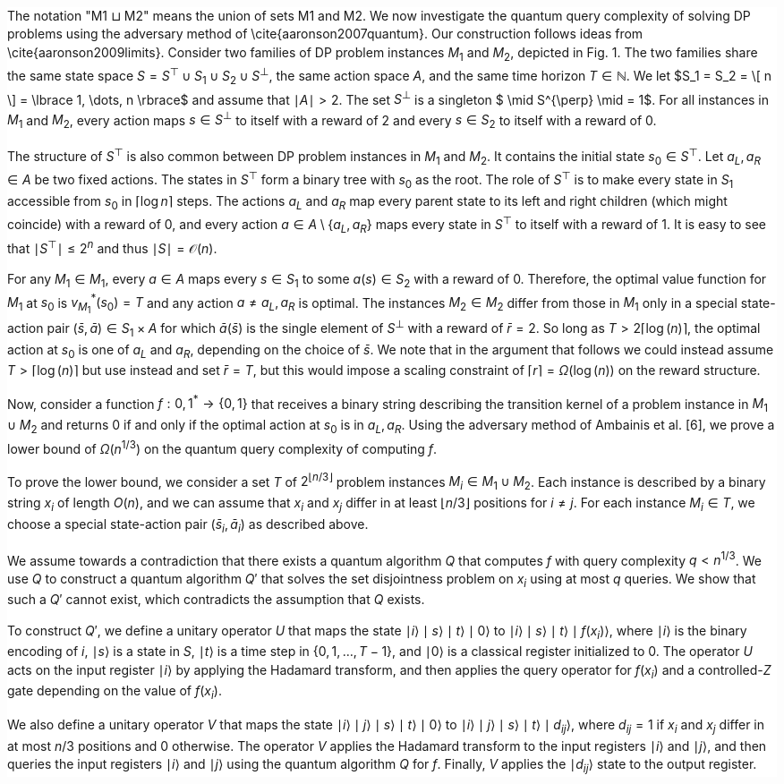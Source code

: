 The notation "M1 ⊔ M2" means the union of sets M1 and M2. We now investigate the quantum query complexity of solving DP problems using the adversary method of \cite{aaronson2007quantum}. Our construction follows ideas from \cite{aaronson2009limits}. Consider two families of DP problem instances $M_1$ and $M_2$, depicted in Fig. 1. The two families share the same state space $S = S^{\top} \cup S_1 \cup S_2 \cup S^{\perp}$, the same action space $A$, and the same time horizon $T \in \mathbb{N}$. We let $S_1 = S_2 = \[ n \] = \lbrace 1, \dots, n \rbrace$ and assume that $\mid A \mid > 2$. The set $S^{\perp}$ is a singleton $ \mid S^{\perp} \mid = 1$. For all instances in $M_1$ and $M_2$, every action maps $s \in S^{\perp}$ to itself with a reward of $2$ and every $s \in S_2$ to itself with a reward of $0$.

The structure of $S^{\top}$ is also common between DP problem instances in $M_1$ and $M_2$. It contains the initial state $s_0 \in S^{\top}$. Let $a_L, a_R \in A$ be two fixed actions. The states in $S^{\top}$ form a binary tree with $s_0$ as the root. The role of $S^{\top}$ is to make every state in $S_1$ accessible from $s_0$ in $\lceil \log n \rceil$ steps. The actions $a_L$ and $a_R$ map every parent state to its left and right children (which might coincide) with a reward of $0$, and every action $a \in A \setminus \lbrace a_L, a_R \rbrace$ maps every state in $S^{\top}$ to itself with a reward of $1$. It is easy to see that $\mid S^{\top} \mid \leq 2^n$ and thus $\mid S \mid = \mathcal{O}(n)$.

For any $M_1 \in M_1$, every $a \in A$ maps every $s \in S_1$ to some $a(s) \in S_2$ with a reward of $0$. Therefore, the optimal value function for $M_1$ at $s_0$ is $v^*_{M_1}(s_0) = T$ and any action $a \neq a_L, a_R$ is optimal. The instances $M_2 \in M_2$ differ from those in $M_1$ only in a special state-action pair $(\bar{s}, \bar{a}) \in S_1 \times A$ for which $\bar{a}(\bar{s})$ is the single element of $S^{\perp}$ with a reward of $\bar{r} = 2$. So long as $T > 2\lceil \log(n) \rceil$, the optimal action at $s_0$ is one of $a_L$ and $a_R$, depending on the choice of $\bar{s}$. We note that in the argument that follows we could instead assume $T > \lceil \log(n) \rceil$ but use instead and set ̄$\bar{r} = T$, but this would impose a scaling constraint of $\lceil r \rceil = Ω(\log(n))$ on the reward structure.

Now, consider a function $f: {0,1}^* \rightarrow \lbrace 0,1 \rbrace$ that receives a binary string describing the transition kernel of a problem instance in $M_1 \cup M_2$ and returns $0$ if and only if the optimal action at $s_0$ is in ${a_L, a_R}$. Using the adversary method of Ambainis et al. [6], we prove a lower bound of $\Omega(n^{1/3})$ on the quantum query complexity of computing $f$.

To prove the lower bound, we consider a set $T$ of $2^{\lfloor n/3 \rfloor}$ problem instances $M_i \in M_1 \cup M_2$. Each instance is described by a binary string $x_i$ of length $O(n)$, and we can assume that $x_i$ and $x_j$ differ in at least $\lfloor n/3 \rfloor$ positions for $i \neq j$. For each instance $M_i \in T$, we choose a special state-action pair $(\bar{s}_i, \bar{a}_i)$ as described above.

We assume towards a contradiction that there exists a quantum algorithm $Q$ that computes $f$ with query complexity $q < n^{1/3}$. We use $Q$ to construct a quantum algorithm $Q'$ that solves the set disjointness problem on ${x_i}$ using at most $q$ queries. We show that such a $Q'$ cannot exist, which contradicts the assumption that $Q$ exists.

To construct $Q'$, we define a unitary operator $U$ that maps the state $\mid i\rangle \mid s\rangle \mid t\rangle \mid 0\rangle$ to $\mid i\rangle \mid s\rangle \mid t\rangle \mid f(x_i)\rangle$, where $\mid i\rangle$ is the binary encoding of $i$, $\mid s\rangle$ is a state in $S$, $\mid t\rangle$ is a time step in $\lbrace 0,1,\dots,T-1 \rbrace$, and $\mid 0\rangle$ is a classical register initialized to $0$. The operator $U$ acts on the input register $\mid i\rangle$ by applying the Hadamard transform, and then applies the query operator for $f(x_i)$ and a controlled-$Z$ gate depending on the value of $f(x_i)$.

We also define a unitary operator $V$ that maps the state $\mid i\rangle \mid j\rangle \mid s\rangle \mid t\rangle \mid 0\rangle$ to $\mid i\rangle \mid j\rangle \mid s\rangle \mid t\rangle \mid d_{ij}\rangle$, where $d_{ij} = 1$ if $x_i$ and $x_j$ differ in at most $n/3$ positions and 0 otherwise. The operator $V$ applies the Hadamard transform to the input registers $\mid i\rangle$ and $\mid j\rangle$, and then queries the input registers $\mid i\rangle$ and $\mid j\rangle$ using the quantum algorithm $Q$ for $f$. Finally, $V$ applies the $\mid d_{ij}\rangle$ state to the output register.
